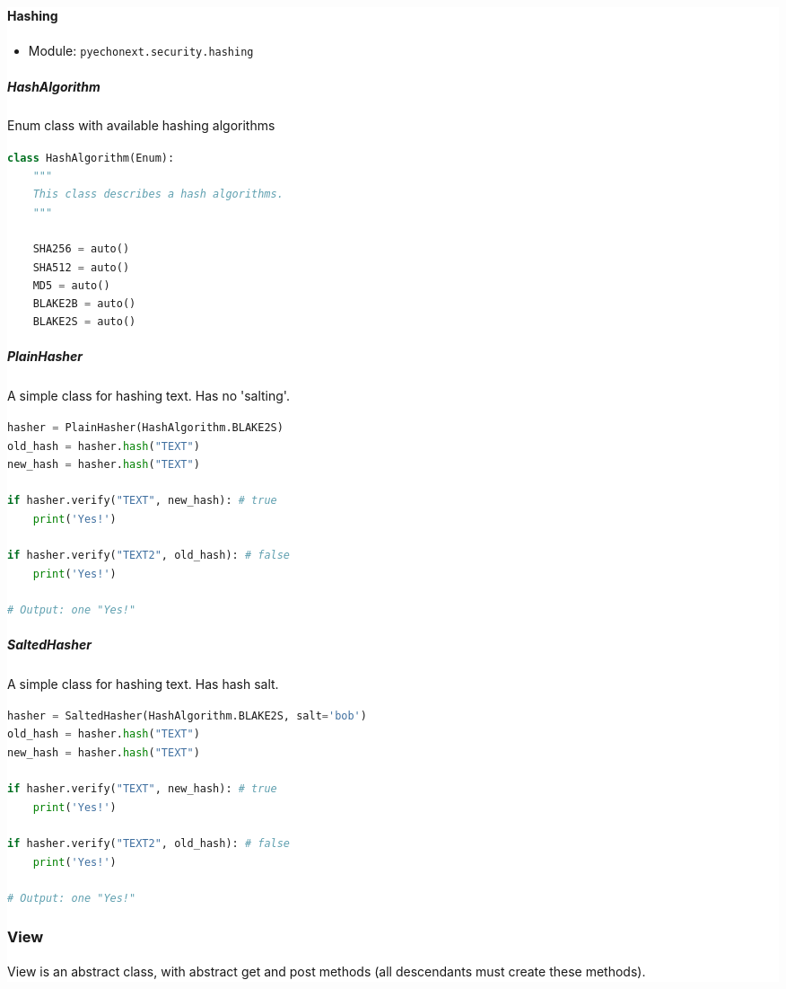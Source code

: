 #### Hashing
 
 + Module: `pyechonext.security.hashing`

##### HashAlgorithm
Enum class with available hashing algorithms

```python
class HashAlgorithm(Enum):
    """
    This class describes a hash algorithms.
    """

    SHA256 = auto()
    SHA512 = auto()
    MD5 = auto()
    BLAKE2B = auto()
    BLAKE2S = auto()
```

##### PlainHasher
A simple class for hashing text. Has no 'salting'.

```python
hasher = PlainHasher(HashAlgorithm.BLAKE2S)
old_hash = hasher.hash("TEXT")
new_hash = hasher.hash("TEXT")

if hasher.verify("TEXT", new_hash): # true
    print('Yes!')

if hasher.verify("TEXT2", old_hash): # false
    print('Yes!')

# Output: one "Yes!"
```

##### SaltedHasher
A simple class for hashing text. Has hash salt.

```python
hasher = SaltedHasher(HashAlgorithm.BLAKE2S, salt='bob')
old_hash = hasher.hash("TEXT")
new_hash = hasher.hash("TEXT")

if hasher.verify("TEXT", new_hash): # true
    print('Yes!')

if hasher.verify("TEXT2", old_hash): # false
    print('Yes!')

# Output: one "Yes!"
```

### View
View is an abstract class, with abstract get and post methods (all descendants must create these methods).
